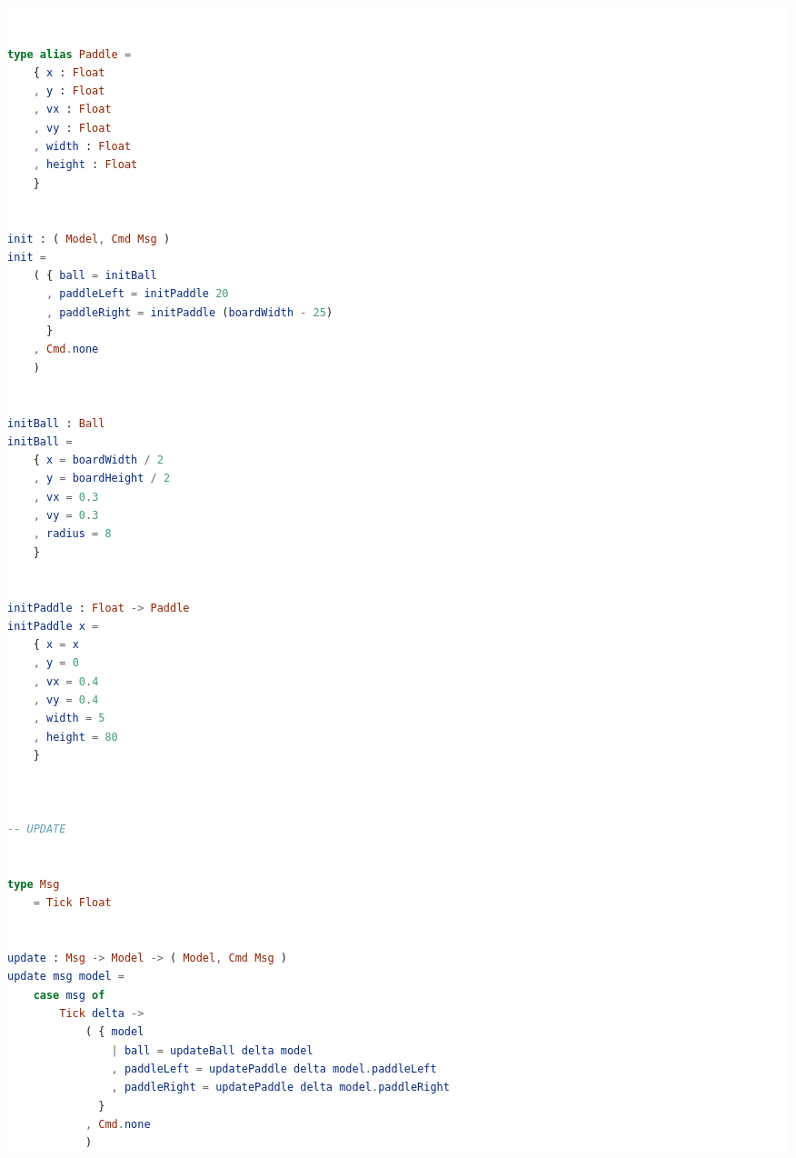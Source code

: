 ```Elm


type alias Paddle =
    { x : Float
    , y : Float
    , vx : Float
    , vy : Float
    , width : Float
    , height : Float
    }


init : ( Model, Cmd Msg )
init =
    ( { ball = initBall
      , paddleLeft = initPaddle 20
      , paddleRight = initPaddle (boardWidth - 25)
      }
    , Cmd.none
    )


initBall : Ball
initBall =
    { x = boardWidth / 2
    , y = boardHeight / 2
    , vx = 0.3
    , vy = 0.3
    , radius = 8
    }


initPaddle : Float -> Paddle
initPaddle x =
    { x = x
    , y = 0
    , vx = 0.4
    , vy = 0.4
    , width = 5
    , height = 80
    }



-- UPDATE


type Msg
    = Tick Float


update : Msg -> Model -> ( Model, Cmd Msg )
update msg model =
    case msg of
        Tick delta ->
            ( { model
                | ball = updateBall delta model
                , paddleLeft = updatePaddle delta model.paddleLeft
                , paddleRight = updatePaddle delta model.paddleRight
              }
            , Cmd.none
            )

```